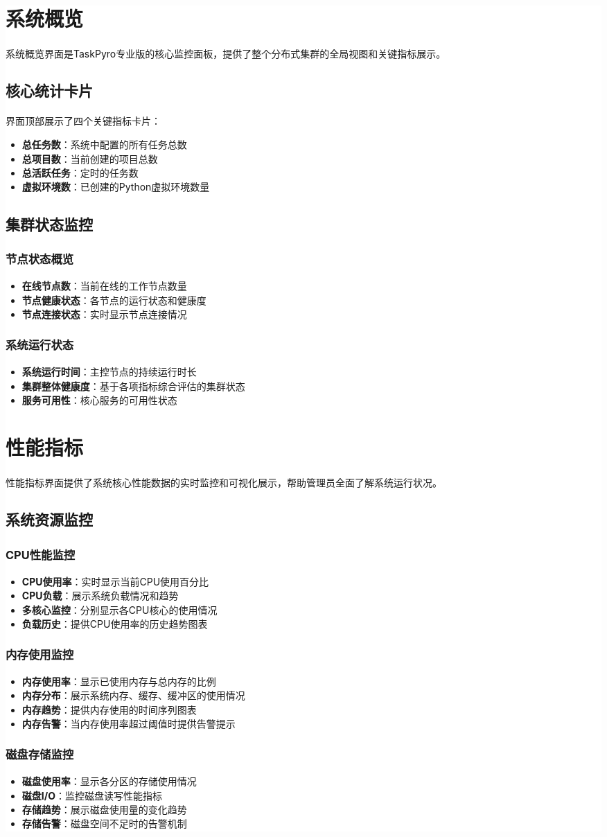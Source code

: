 # 系统概览

系统概览界面是TaskPyro专业版的核心监控面板，提供了整个分布式集群的全局视图和关键指标展示。

## 核心统计卡片

界面顶部展示了四个关键指标卡片：

- **总任务数**：系统中配置的所有任务总数
- **总项目数**：当前创建的项目总数
- **总活跃任务**：定时的任务数
- **虚拟环境数**：已创建的Python虚拟环境数量

## 集群状态监控

### 节点状态概览
- **在线节点数**：当前在线的工作节点数量
- **节点健康状态**：各节点的运行状态和健康度
- **节点连接状态**：实时显示节点连接情况

### 系统运行状态
- **系统运行时间**：主控节点的持续运行时长
- **集群整体健康度**：基于各项指标综合评估的集群状态
- **服务可用性**：核心服务的可用性状态

# 性能指标

性能指标界面提供了系统核心性能数据的实时监控和可视化展示，帮助管理员全面了解系统运行状况。

## 系统资源监控

### CPU性能监控
- **CPU使用率**：实时显示当前CPU使用百分比
- **CPU负载**：展示系统负载情况和趋势
- **多核心监控**：分别显示各CPU核心的使用情况
- **负载历史**：提供CPU使用率的历史趋势图表

### 内存使用监控
- **内存使用率**：显示已使用内存与总内存的比例
- **内存分布**：展示系统内存、缓存、缓冲区的使用情况
- **内存趋势**：提供内存使用的时间序列图表
- **内存告警**：当内存使用率超过阈值时提供告警提示

### 磁盘存储监控
- **磁盘使用率**：显示各分区的存储使用情况
- **磁盘I/O**：监控磁盘读写性能指标
- **存储趋势**：展示磁盘使用量的变化趋势
- **存储告警**：磁盘空间不足时的告警机制
